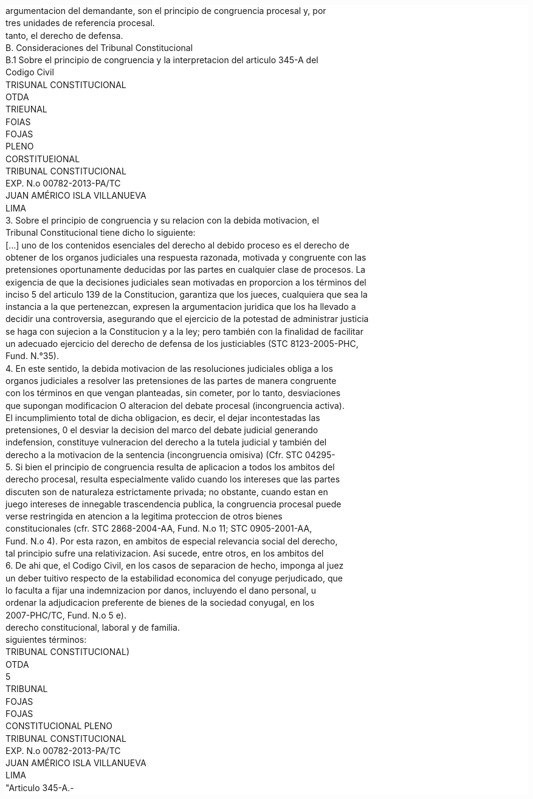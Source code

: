 argumentacion del demandante, son el principio de congruencia procesal y, por  
tres unidades de referencia procesal.  
tanto, el derecho de defensa.  
B. Consideraciones del Tribunal Constitucional  
B.1 Sobre el principio de congruencia y la interpretacion del articulo 345-A del  
Codigo Civil  
TRISUNAL CONSTITUCIONAL  
OTDA  
TRIEUNAL  
FOIAS  
FOJAS  
PLENO  
CORSTITUEIONAL  
TRIBUNAL CONSTITUCIONAL  
EXP. N.o 00782-2013-PA/TC  
JUAN AMÉRICO ISLA VILLANUEVA  
LIMA  
3. Sobre el principio de congruencia y su relacion con la debida motivacion, el  
Tribunal Constitucional tiene dicho lo siguiente:  
[...] uno de los contenidos esenciales del derecho al debido proceso es el derecho de  
obtener de los organos judiciales una respuesta razonada, motivada y congruente con las  
pretensiones oportunamente deducidas por las partes en cualquier clase de procesos. La  
exigencia de que la decisiones judiciales sean motivadas en proporcion a los términos del  
inciso 5 del articulo 139 de la Constitucion, garantiza que los jueces, cualquiera que sea la  
instancia a la que pertenezcan, expresen la argumentacion juridica que los ha llevado a  
decidir una controversia, asegurando que el ejercicio de la potestad de administrar justicia  
se haga con sujecion a la Constitucion y a la ley; pero también con la finalidad de facilitar  
un adecuado ejercicio del derecho de defensa de los justiciables (STC 8123-2005-PHC,  
Fund. N.°35).  
4. En este sentido, la debida motivacion de las resoluciones judiciales obliga a los  
organos judiciales a resolver las pretensiones de las partes de manera congruente  
con los términos en que vengan planteadas, sin cometer, por lo tanto, desviaciones  
que supongan modificacion O alteracion del debate procesal (incongruencia activa).  
El incumplimiento total de dicha obligacion, es decir, el dejar incontestadas las  
pretensiones, 0 el desviar la decision del marco del debate judicial generando  
indefension, constituye vulneracion del derecho a la tutela judicial y también del  
derecho a la motivacion de la sentencia (incongruencia omisiva) (Cfr. STC 04295-  
5. Si bien el principio de congruencia resulta de aplicacion a todos los ambitos del  
derecho procesal, resulta especialmente valido cuando los intereses que las partes  
discuten son de naturaleza estrictamente privada; no obstante, cuando estan en  
juego intereses de innegable trascendencia publica, la congruencia procesal puede  
verse restringida en atencion a la legitima proteccion de otros bienes  
constitucionales (cfr. STC 2868-2004-AA, Fund. N.o 11; STC 0905-2001-AA,  
Fund. N.o 4). Por esta razon, en ambitos de especial relevancia social del derecho,  
tal principio sufre una relativizacion. Asi sucede, entre otros, en los ambitos del  
6. De ahi que, el Codigo Civil, en los casos de separacion de hecho, imponga al juez  
un deber tuitivo respecto de la estabilidad economica del conyuge perjudicado, que  
lo faculta a fijar una indemnizacion por danos, incluyendo el dano personal, u  
ordenar la adjudicacion preferente de bienes de la sociedad conyugal, en los  
2007-PHC/TC, Fund. N.o 5 e).  
derecho constitucional, laboral y de familia.  
siguientes términos:  
TRIBUNAL CONSTITUCIONAL)  
OTDA  
5  
TRIBUNAL  
FOJAS  
FOJAS  
CONSTITUCIONAL PLENO  
TRIBUNAL CONSTITUCIONAL  
EXP. N.o 00782-2013-PA/TC  
JUAN AMÉRICO ISLA VILLANUEVA  
LIMA  
"Articulo 345-A.-  